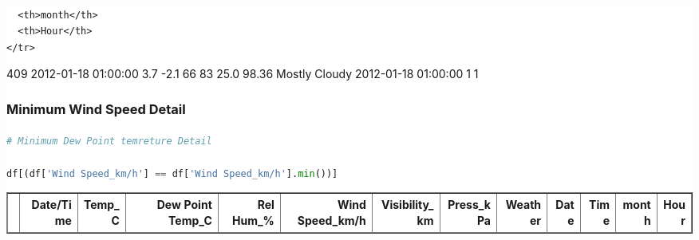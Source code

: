       <th>month</th>
      <th>Hour</th>
    </tr>
  </thead>
  <tbody>
    <tr>
      <th>409</th>
      <td>2012-01-18 01:00:00</td>
      <td>3.7</td>
      <td>-2.1</td>
      <td>66</td>
      <td>83</td>
      <td>25.0</td>
      <td>98.36</td>
      <td>Mostly Cloudy</td>
      <td>2012-01-18</td>
      <td>01:00:00</td>
      <td>1</td>
      <td>1</td>
    </tr>
  </tbody>
</table>
</div>



### Minimum Wind Speed Detail


```python
# Minimum Dew Point temreture Detail

df[(df['Wind Speed_km/h'] == df['Wind Speed_km/h'].min())]
```




<div>
<style scoped>
    .dataframe tbody tr th:only-of-type {
        vertical-align: middle;
    }

    .dataframe tbody tr th {
        vertical-align: top;
    }

    .dataframe thead th {
        text-align: right;
    }
</style>
<table border="1" class="dataframe">
  <thead>
    <tr style="text-align: right;">
      <th></th>
      <th>Date/Time</th>
      <th>Temp_C</th>
      <th>Dew Point Temp_C</th>
      <th>Rel Hum_%</th>
      <th>Wind Speed_km/h</th>
      <th>Visibility_km</th>
      <th>Press_kPa</th>
      <th>Weather</th>
      <th>Date</th>
      <th>Time</th>
      <th>month</th>
      <th>Hour</th>